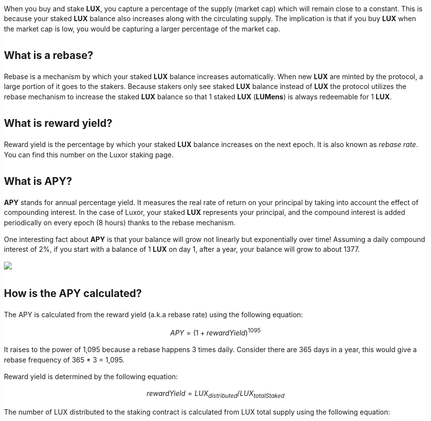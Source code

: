 When you buy and stake **LUX**, you capture a percentage of the supply (market cap) which will remain close to a constant. This is because your staked **LUX** balance also increases along with the circulating supply. The implication is that if you buy **LUX** when the market cap is low, you would be capturing a larger percentage of the market cap.

## What is a rebase? <a href="#what-is-a-rebase" id="what-is-a-rebase"></a>

Rebase is a mechanism by which your staked **LUX** balance increases automatically. When new **LUX** are minted by the protocol, a large portion of it goes to the stakers. Because stakers only see staked **LUX** balance instead of **LUX** the protocol utilizes the rebase mechanism to increase the staked **LUX** balance so that 1 staked **LUX** (**LUMens**) is always redeemable for 1 **LUX**.

## What is reward yield? <a href="#what-is-reward-yield" id="what-is-reward-yield"></a>

Reward yield is the percentage by which your staked **LUX** balance increases on the next epoch. It is also known as _rebase rate_. You can find this number on the Luxor staking page.

## What is APY? <a href="#what-is-apy" id="what-is-apy"></a>

**APY** stands for annual percentage yield. It measures the real rate of return on your principal by taking into account the effect of compounding interest. In the case of Luxor, your staked **LUX** represents your principal, and the compound interest is added periodically on every epoch (8 hours) thanks to the rebase mechanism.

One interesting fact about **APY** is that your balance will grow not linearly but exponentially over time! Assuming a daily compound interest of 2%, if you start with a balance of 1 **LUX** on day 1, after a year, your balance will grow to about 1377.&#x20;

![](https://gblobscdn.gitbook.com/assets%2F-MV4hwONledQK5nEDaUc%2Fsync%2F585854ca21f006875c918ba2aed711730f71284a.png?alt=media)

## How is the APY calculated? <a href="#how-is-the-apy-calculated" id="how-is-the-apy-calculated"></a>

The APY is calculated from the reward yield (a.k.a rebase rate) using the following equation:

$$
APY = ( 1 + rewardYield )^{1095}
$$

It raises to the power of 1,095 because a rebase happens 3 times daily. Consider there are 365 days in a year, this would give a rebase frequency of 365 \* 3 = 1,095.

Reward yield is determined by the following equation:

$$
rewardYield = LUX_{distributed} / LUX
_{totalStaked}
$$

The number of LUX distributed to the staking contract is calculated from LUX total supply using the following equation:
